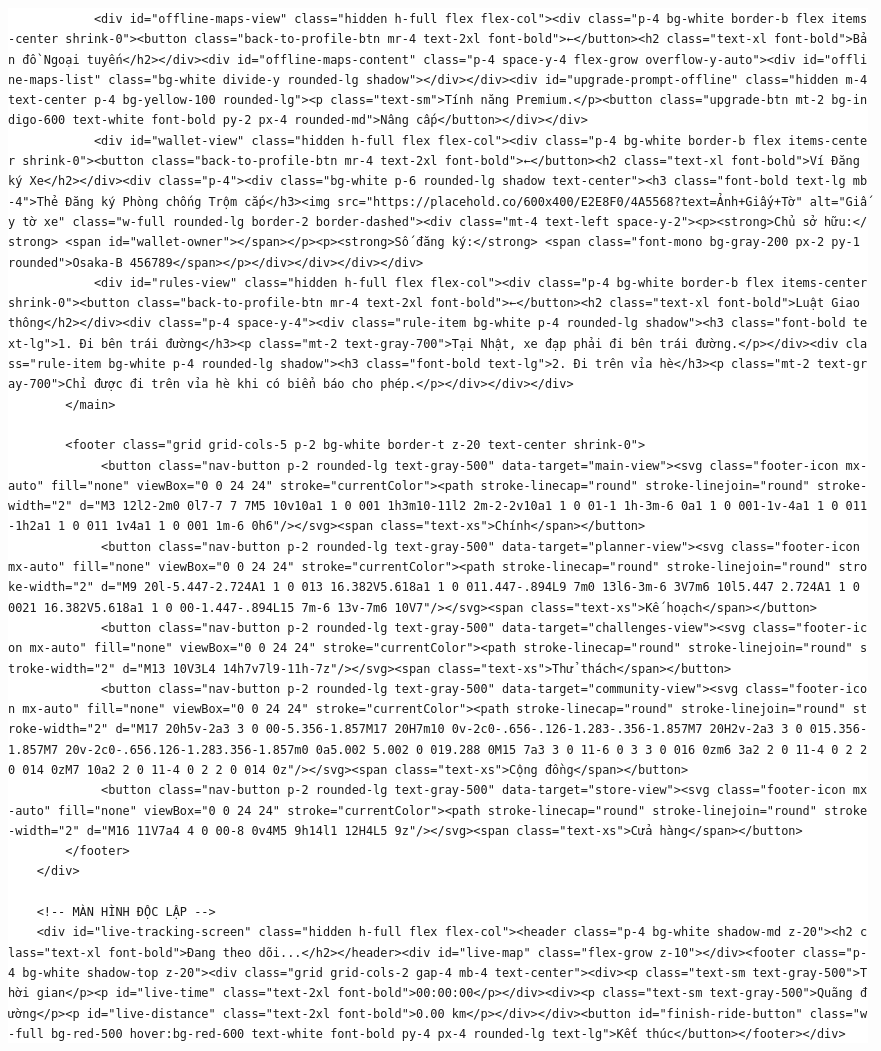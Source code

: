                 <div id="offline-maps-view" class="hidden h-full flex flex-col"><div class="p-4 bg-white border-b flex items-center shrink-0"><button class="back-to-profile-btn mr-4 text-2xl font-bold">←</button><h2 class="text-xl font-bold">Bản đồ Ngoại tuyến</h2></div><div id="offline-maps-content" class="p-4 space-y-4 flex-grow overflow-y-auto"><div id="offline-maps-list" class="bg-white divide-y rounded-lg shadow"></div></div><div id="upgrade-prompt-offline" class="hidden m-4 text-center p-4 bg-yellow-100 rounded-lg"><p class="text-sm">Tính năng Premium.</p><button class="upgrade-btn mt-2 bg-indigo-600 text-white font-bold py-2 px-4 rounded-md">Nâng cấp</button></div></div>
                <div id="wallet-view" class="hidden h-full flex flex-col"><div class="p-4 bg-white border-b flex items-center shrink-0"><button class="back-to-profile-btn mr-4 text-2xl font-bold">←</button><h2 class="text-xl font-bold">Ví Đăng ký Xe</h2></div><div class="p-4"><div class="bg-white p-6 rounded-lg shadow text-center"><h3 class="font-bold text-lg mb-4">Thẻ Đăng ký Phòng chống Trộm cắp</h3><img src="https://placehold.co/600x400/E2E8F0/4A5568?text=Ảnh+Giấy+Tờ" alt="Giấy tờ xe" class="w-full rounded-lg border-2 border-dashed"><div class="mt-4 text-left space-y-2"><p><strong>Chủ sở hữu:</strong> <span id="wallet-owner"></span></p><p><strong>Số đăng ký:</strong> <span class="font-mono bg-gray-200 px-2 py-1 rounded">Osaka-B 456789</span></p></div></div></div></div>
                <div id="rules-view" class="hidden h-full flex flex-col"><div class="p-4 bg-white border-b flex items-center shrink-0"><button class="back-to-profile-btn mr-4 text-2xl font-bold">←</button><h2 class="text-xl font-bold">Luật Giao thông</h2></div><div class="p-4 space-y-4"><div class="rule-item bg-white p-4 rounded-lg shadow"><h3 class="font-bold text-lg">1. Đi bên trái đường</h3><p class="mt-2 text-gray-700">Tại Nhật, xe đạp phải đi bên trái đường.</p></div><div class="rule-item bg-white p-4 rounded-lg shadow"><h3 class="font-bold text-lg">2. Đi trên vỉa hè</h3><p class="mt-2 text-gray-700">Chỉ được đi trên vỉa hè khi có biển báo cho phép.</p></div></div></div>
            </main>

            <footer class="grid grid-cols-5 p-2 bg-white border-t z-20 text-center shrink-0">
                 <button class="nav-button p-2 rounded-lg text-gray-500" data-target="main-view"><svg class="footer-icon mx-auto" fill="none" viewBox="0 0 24 24" stroke="currentColor"><path stroke-linecap="round" stroke-linejoin="round" stroke-width="2" d="M3 12l2-2m0 0l7-7 7 7M5 10v10a1 1 0 001 1h3m10-11l2 2m-2-2v10a1 1 0 01-1 1h-3m-6 0a1 1 0 001-1v-4a1 1 0 011-1h2a1 1 0 011 1v4a1 1 0 001 1m-6 0h6"/></svg><span class="text-xs">Chính</span></button>
                 <button class="nav-button p-2 rounded-lg text-gray-500" data-target="planner-view"><svg class="footer-icon mx-auto" fill="none" viewBox="0 0 24 24" stroke="currentColor"><path stroke-linecap="round" stroke-linejoin="round" stroke-width="2" d="M9 20l-5.447-2.724A1 1 0 013 16.382V5.618a1 1 0 011.447-.894L9 7m0 13l6-3m-6 3V7m6 10l5.447 2.724A1 1 0 0021 16.382V5.618a1 1 0 00-1.447-.894L15 7m-6 13v-7m6 10V7"/></svg><span class="text-xs">Kế hoạch</span></button>
                 <button class="nav-button p-2 rounded-lg text-gray-500" data-target="challenges-view"><svg class="footer-icon mx-auto" fill="none" viewBox="0 0 24 24" stroke="currentColor"><path stroke-linecap="round" stroke-linejoin="round" stroke-width="2" d="M13 10V3L4 14h7v7l9-11h-7z"/></svg><span class="text-xs">Thử thách</span></button>
                 <button class="nav-button p-2 rounded-lg text-gray-500" data-target="community-view"><svg class="footer-icon mx-auto" fill="none" viewBox="0 0 24 24" stroke="currentColor"><path stroke-linecap="round" stroke-linejoin="round" stroke-width="2" d="M17 20h5v-2a3 3 0 00-5.356-1.857M17 20H7m10 0v-2c0-.656-.126-1.283-.356-1.857M7 20H2v-2a3 3 0 015.356-1.857M7 20v-2c0-.656.126-1.283.356-1.857m0 0a5.002 5.002 0 019.288 0M15 7a3 3 0 11-6 0 3 3 0 016 0zm6 3a2 2 0 11-4 0 2 2 0 014 0zM7 10a2 2 0 11-4 0 2 2 0 014 0z"/></svg><span class="text-xs">Cộng đồng</span></button>
                 <button class="nav-button p-2 rounded-lg text-gray-500" data-target="store-view"><svg class="footer-icon mx-auto" fill="none" viewBox="0 0 24 24" stroke="currentColor"><path stroke-linecap="round" stroke-linejoin="round" stroke-width="2" d="M16 11V7a4 4 0 00-8 0v4M5 9h14l1 12H4L5 9z"/></svg><span class="text-xs">Cửa hàng</span></button>
            </footer>
        </div>
        
        <!-- MÀN HÌNH ĐỘC LẬP -->
        <div id="live-tracking-screen" class="hidden h-full flex flex-col"><header class="p-4 bg-white shadow-md z-20"><h2 class="text-xl font-bold">Đang theo dõi...</h2></header><div id="live-map" class="flex-grow z-10"></div><footer class="p-4 bg-white shadow-top z-20"><div class="grid grid-cols-2 gap-4 mb-4 text-center"><div><p class="text-sm text-gray-500">Thời gian</p><p id="live-time" class="text-2xl font-bold">00:00:00</p></div><div><p class="text-sm text-gray-500">Quãng đường</p><p id="live-distance" class="text-2xl font-bold">0.00 km</p></div></div><button id="finish-ride-button" class="w-full bg-red-500 hover:bg-red-600 text-white font-bold py-4 px-4 rounded-lg text-lg">Kết thúc</button></footer></div>